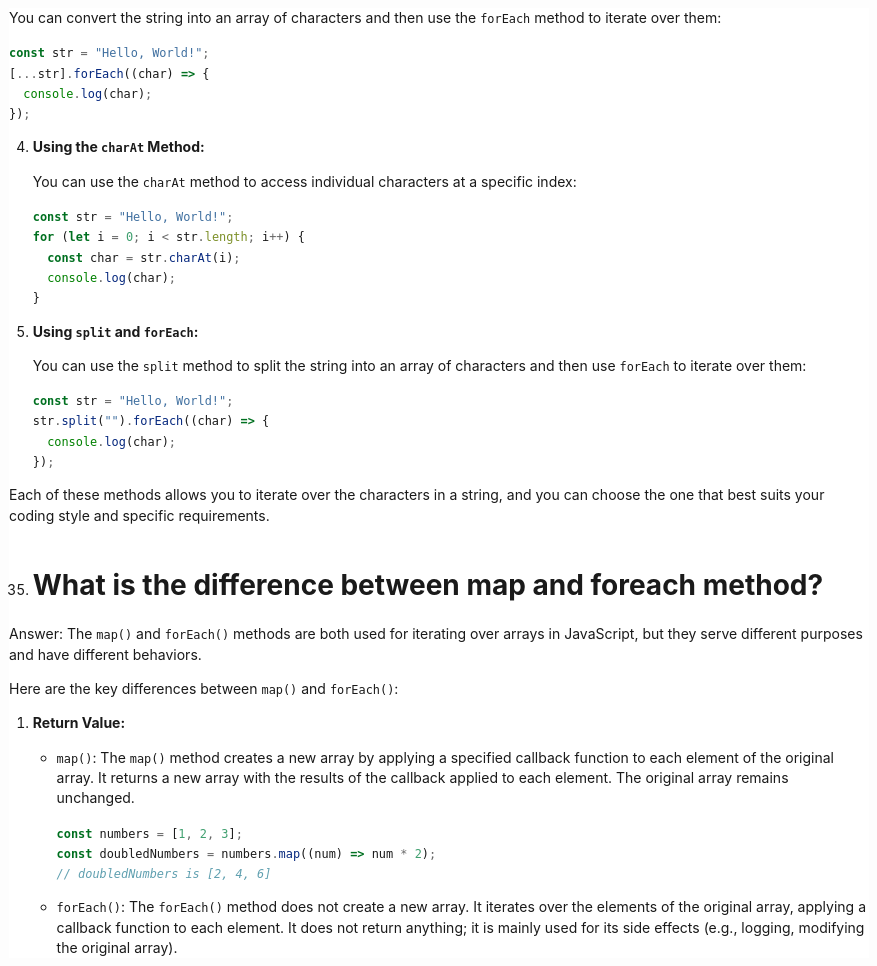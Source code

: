    You can convert the string into an array of characters and then use the `forEach` method to iterate over them:

   ```javascript
   const str = "Hello, World!";
   [...str].forEach((char) => {
     console.log(char);
   });
   ```

4. **Using the `charAt` Method:**

   You can use the `charAt` method to access individual characters at a specific index:

   ```javascript
   const str = "Hello, World!";
   for (let i = 0; i < str.length; i++) {
     const char = str.charAt(i);
     console.log(char);
   }
   ```

5. **Using `split` and `forEach`:**

   You can use the `split` method to split the string into an array of characters and then use `forEach` to iterate over them:

   ```javascript
   const str = "Hello, World!";
   str.split("").forEach((char) => {
     console.log(char);
   });
   ```

Each of these methods allows you to iterate over the characters in a string, and you can choose the one that best suits your coding style and specific requirements.

35. # What is the difference between map and foreach method?
Answer: The `map()` and `forEach()` methods are both used for iterating over arrays in JavaScript, but they serve different purposes and have different behaviors.

Here are the key differences between `map()` and `forEach()`:

1. **Return Value:**

   - `map()`: The `map()` method creates a new array by applying a specified callback function to each element of the original array. It returns a new array with the results of the callback applied to each element. The original array remains unchanged.

     ```javascript
     const numbers = [1, 2, 3];
     const doubledNumbers = numbers.map((num) => num * 2);
     // doubledNumbers is [2, 4, 6]
     ```

   - `forEach()`: The `forEach()` method does not create a new array. It iterates over the elements of the original array, applying a callback function to each element. It does not return anything; it is mainly used for its side effects (e.g., logging, modifying the original array).
